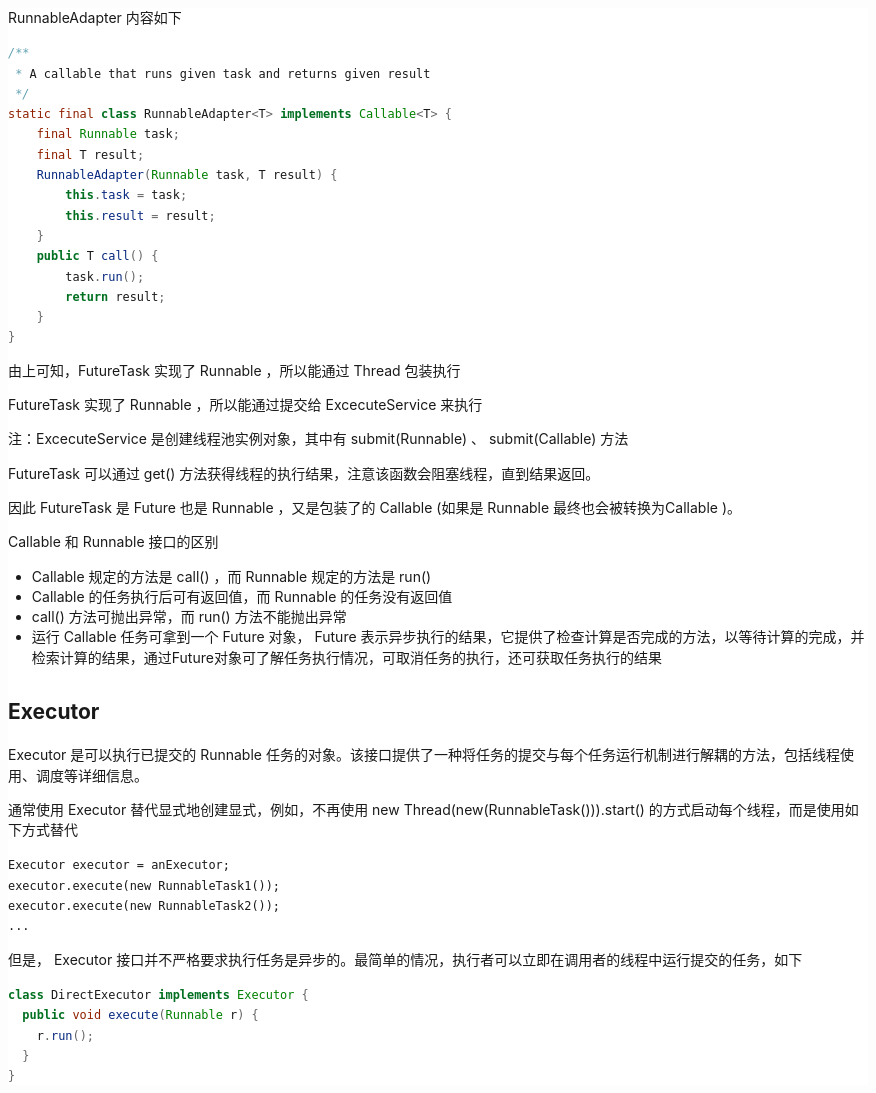 RunnableAdapter 内容如下

```java
/**
 * A callable that runs given task and returns given result
 */
static final class RunnableAdapter<T> implements Callable<T> {
    final Runnable task;
    final T result;
    RunnableAdapter(Runnable task, T result) {
        this.task = task;
        this.result = result;
    }
    public T call() {
        task.run();
        return result;
    }
}
```

由上可知，FutureTask 实现了 Runnable ，所以能通过 Thread 包装执行

FutureTask 实现了 Runnable ，所以能通过提交给 ExcecuteService 来执行

注：ExcecuteService 是创建线程池实例对象，其中有 submit(Runnable) 、 submit(Callable) 方法

FutureTask 可以通过 get() 方法获得线程的执行结果，注意该函数会阻塞线程，直到结果返回。

因此 FutureTask 是 Future 也是 Runnable ，又是包装了的 Callable (如果是 Runnable 最终也会被转换为Callable )。

Callable 和 Runnable 接口的区别
- Callable 规定的方法是 call() ，而 Runnable 规定的方法是 run() 
- Callable 的任务执行后可有返回值，而 Runnable 的任务没有返回值  
- call() 方法可抛出异常，而 run() 方法不能抛出异常 
- 运行 Callable 任务可拿到一个 Future 对象， Future 表示异步执行的结果，它提供了检查计算是否完成的方法，以等待计算的完成，并检索计算的结果，通过Future对象可了解任务执行情况，可取消任务的执行，还可获取任务执行的结果 


## Executor

Executor 是可以执行已提交的 Runnable 任务的对象。该接口提供了一种将任务的提交与每个任务运行机制进行解耦的方法，包括线程使用、调度等详细信息。

通常使用 Executor 替代显式地创建显式，例如，不再使用 new Thread(new(RunnableTask())).start() 的方式启动每个线程，而是使用如下方式替代

```
Executor executor = anExecutor;
executor.execute(new RunnableTask1());
executor.execute(new RunnableTask2());
...
```

但是， Executor 接口并不严格要求执行任务是异步的。最简单的情况，执行者可以立即在调用者的线程中运行提交的任务，如下

```java
class DirectExecutor implements Executor {
  public void execute(Runnable r) {
    r.run();
  }
}
```
